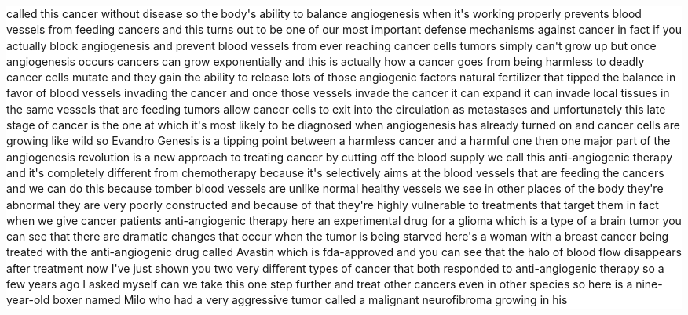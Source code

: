 called this cancer without disease so
the body&#39;s ability to balance
angiogenesis when it&#39;s working properly
prevents blood vessels from feeding
cancers and this turns out to be one of
our most important defense mechanisms
against cancer in fact if you actually
block angiogenesis and prevent blood
vessels from ever reaching cancer cells
tumors simply can&#39;t grow up but once
angiogenesis occurs cancers can grow
exponentially and this is actually how a
cancer goes from being harmless to
deadly cancer cells mutate and they gain
the ability to release lots of those
angiogenic factors natural fertilizer
that tipped the balance in favor of
blood vessels invading the cancer and
once those vessels invade the cancer it
can expand it can invade local tissues
in the same vessels that are feeding
tumors allow cancer cells to exit into
the circulation as metastases and
unfortunately this late stage of cancer
is the one at which it&#39;s most likely to
be diagnosed when angiogenesis has
already turned on and cancer cells are
growing like wild so Evandro Genesis is
a tipping point between a harmless
cancer and a harmful one then one major
part of the angiogenesis revolution is a
new approach to treating cancer by
cutting off the blood supply we call
this anti-angiogenic therapy and it&#39;s
completely different from chemotherapy
because it&#39;s selectively aims at the
blood vessels that are feeding the
cancers and we can do this because
tomber blood vessels are unlike normal
healthy vessels we see in other places
of the body they&#39;re abnormal they are
very poorly constructed and because of
that they&#39;re highly vulnerable to
treatments that target them in fact when
we give cancer patients anti-angiogenic
therapy here an experimental drug for a
glioma which is a type of a brain tumor
you can see that there are dramatic
changes that occur when the tumor is
being starved here&#39;s a woman with a
breast cancer being treated with the
anti-angiogenic drug called Avastin
which is fda-approved and you can see
that the halo of blood flow disappears
after treatment
now I&#39;ve just shown you two very
different types of cancer that both
responded to anti-angiogenic therapy so
a few years ago I asked myself can we
take this one step further and treat
other cancers even in other species so
here is a nine-year-old boxer named Milo
who had a very aggressive tumor called a
malignant neurofibroma growing in his